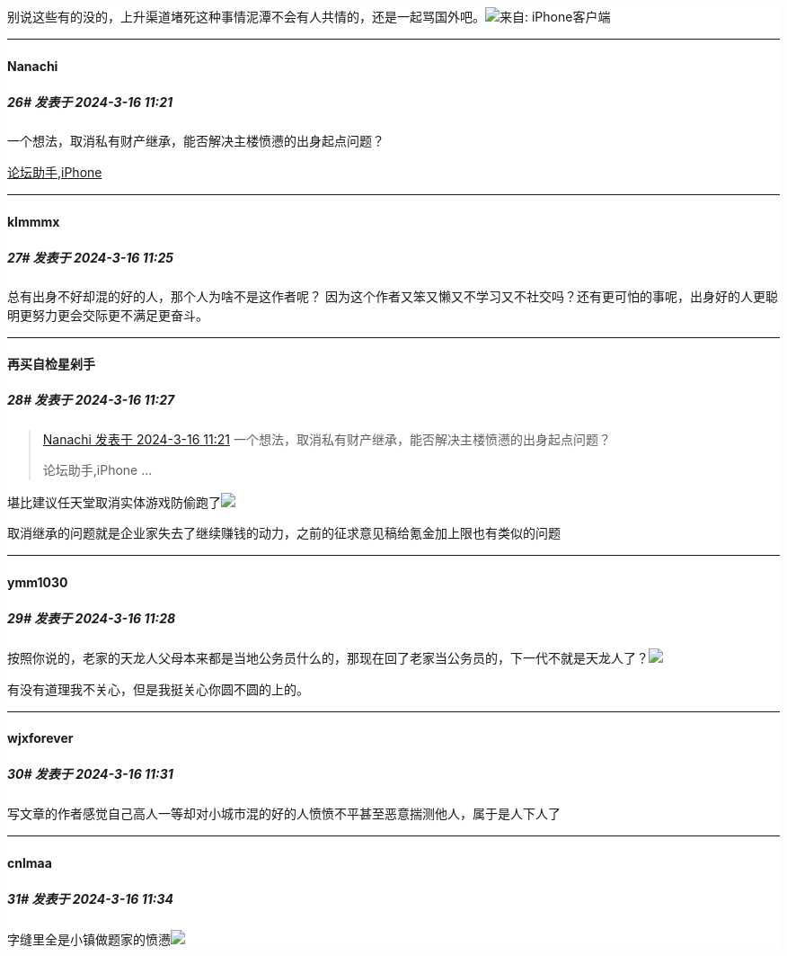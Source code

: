 别说这些有的没的，上升渠道堵死这种事情泥潭不会有人共情的，还是一起骂国外吧。<img src="https://static.saraba1st.com/image/smiley/face2017/002.png" referrerpolicy="no-referrer">来自: iPhone客户端

*****

####  Nanachi  
##### 26#       发表于 2024-3-16 11:21

一个想法，取消私有财产继承，能否解决主楼愤懑的出身起点问题？

[论坛助手,iPhone](https://bbs.saraba1st.com/2b/forum.php?mod=viewthread&amp;tid=2029836)

*****

####  klmmmx  
##### 27#       发表于 2024-3-16 11:25

总有出身不好却混的好的人，那个人为啥不是这作者呢？ 因为这个作者又笨又懒又不学习又不社交吗？还有更可怕的事呢，出身好的人更聪明更努力更会交际更不满足更奋斗。

*****

####  再买自检星剁手  
##### 28#       发表于 2024-3-16 11:27

<blockquote><a href="httphttps://bbs.saraba1st.com/2b/forum.php?mod=redirect&amp;goto=findpost&amp;pid=64270433&amp;ptid=2175682" target="_blank">Nanachi 发表于 2024-3-16 11:21</a>
一个想法，取消私有财产继承，能否解决主楼愤懑的出身起点问题？

论坛助手,iPhone ...</blockquote>
堪比建议任天堂取消实体游戏防偷跑了<img src="https://static.saraba1st.com/image/smiley/face2017/067.png" referrerpolicy="no-referrer">

取消继承的问题就是企业家失去了继续赚钱的动力，之前的征求意见稿给氪金加上限也有类似的问题

*****

####  ymm1030  
##### 29#       发表于 2024-3-16 11:28

按照你说的，老家的天龙人父母本来都是当地公务员什么的，那现在回了老家当公务员的，下一代不就是天龙人了？<img src="https://static.saraba1st.com/image/smiley/face2017/049.png" referrerpolicy="no-referrer">

有没有道理我不关心，但是我挺关心你圆不圆的上的。

*****

####  wjxforever  
##### 30#       发表于 2024-3-16 11:31

写文章的作者感觉自己高人一等却对小城市混的好的人愤愤不平甚至恶意揣测他人，属于是人下人了

*****

####  cnlmaa  
##### 31#       发表于 2024-3-16 11:34

字缝里全是小镇做题家的愤懑<img src="https://static.saraba1st.com/image/smiley/face2017/009.gif" referrerpolicy="no-referrer">
